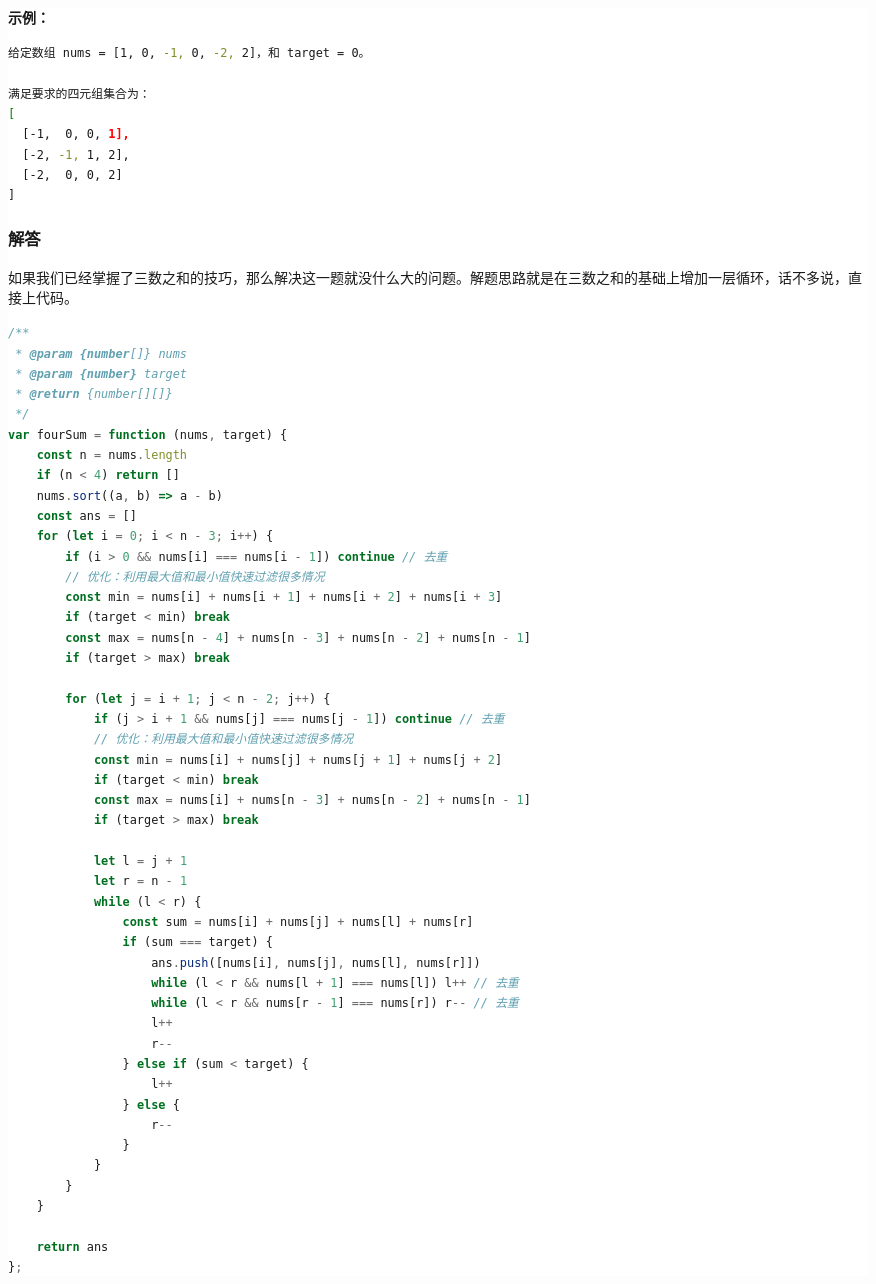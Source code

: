**示例：**

```bash
给定数组 nums = [1, 0, -1, 0, -2, 2]，和 target = 0。

满足要求的四元组集合为：
[
  [-1,  0, 0, 1],
  [-2, -1, 1, 2],
  [-2,  0, 0, 2]
]
```

### 解答
如果我们已经掌握了三数之和的技巧，那么解决这一题就没什么大的问题。解题思路就是在三数之和的基础上增加一层循环，话不多说，直接上代码。

```javascript
/**
 * @param {number[]} nums
 * @param {number} target
 * @return {number[][]}
 */
var fourSum = function (nums, target) {
    const n = nums.length
    if (n < 4) return []
    nums.sort((a, b) => a - b)
    const ans = []
    for (let i = 0; i < n - 3; i++) {
        if (i > 0 && nums[i] === nums[i - 1]) continue // 去重
        // 优化：利用最大值和最小值快速过滤很多情况
        const min = nums[i] + nums[i + 1] + nums[i + 2] + nums[i + 3]
        if (target < min) break
        const max = nums[n - 4] + nums[n - 3] + nums[n - 2] + nums[n - 1]
        if (target > max) break

        for (let j = i + 1; j < n - 2; j++) {
            if (j > i + 1 && nums[j] === nums[j - 1]) continue // 去重
            // 优化：利用最大值和最小值快速过滤很多情况
            const min = nums[i] + nums[j] + nums[j + 1] + nums[j + 2]
            if (target < min) break
            const max = nums[i] + nums[n - 3] + nums[n - 2] + nums[n - 1]
            if (target > max) break

            let l = j + 1
            let r = n - 1
            while (l < r) {
                const sum = nums[i] + nums[j] + nums[l] + nums[r]
                if (sum === target) {
                    ans.push([nums[i], nums[j], nums[l], nums[r]])
                    while (l < r && nums[l + 1] === nums[l]) l++ // 去重
                    while (l < r && nums[r - 1] === nums[r]) r-- // 去重
                    l++
                    r--
                } else if (sum < target) {
                    l++
                } else {
                    r--
                }
            }
        }
    }

    return ans
};
```